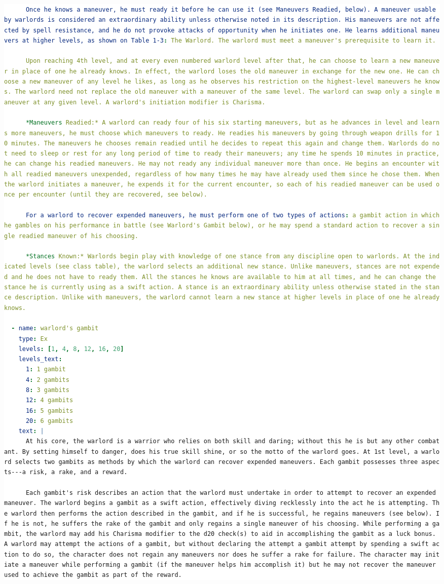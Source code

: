 ```yaml
      Once he knows a maneuver, he must ready it before he can use it (see Maneuvers Readied, below). A maneuver usable by warlords is considered an extraordinary ability unless otherwise noted in its description. His maneuvers are not affected by spell resistance, and he do not provoke attacks of opportunity when he initiates one. He learns additional maneuvers at higher levels, as shown on Table 1-3: The Warlord. The warlord must meet a maneuver's prerequisite to learn it.

      Upon reaching 4th level, and at every even numbered warlord level after that, he can choose to learn a new maneuver in place of one he already knows. In effect, the warlord loses the old maneuver in exchange for the new one. He can choose a new maneuver of any level he likes, as long as he observes his restriction on the highest-level maneuvers he knows. The warlord need not replace the old maneuver with a maneuver of the same level. The warlord can swap only a single maneuver at any given level. A warlord's initiation modifier is Charisma.

      *Maneuvers Readied:* A warlord can ready four of his six starting maneuvers, but as he advances in level and learns more maneuvers, he must choose which maneuvers to ready. He readies his maneuvers by going through weapon drills for 10 minutes. The maneuvers he chooses remain readied until he decides to repeat this again and change them. Warlords do not need to sleep or rest for any long period of time to ready their maneuvers; any time he spends 10 minutes in practice, he can change his readied maneuvers. He may not ready any individual maneuver more than once. He begins an encounter with all readied maneuvers unexpended, regardless of how many times he may have already used them since he chose them. When the warlord initiates a maneuver, he expends it for the current encounter, so each of his readied maneuver can be used once per encounter (until they are recovered, see below).

      For a warlord to recover expended maneuvers, he must perform one of two types of actions: a gambit action in which he gambles on his performance in battle (see Warlord's Gambit below), or he may spend a standard action to recover a single readied maneuver of his choosing.

      *Stances Known:* Warlords begin play with knowledge of one stance from any discipline open to warlords. At the indicated levels (see class table), the warlord selects an additional new stance. Unlike maneuvers, stances are not expended and he does not have to ready them. All the stances he knows are available to him at all times, and he can change the stance he is currently using as a swift action. A stance is an extraordinary ability unless otherwise stated in the stance description. Unlike with maneuvers, the warlord cannot learn a new stance at higher levels in place of one he already knows.

  - name: warlord's gambit
    type: Ex
    levels: [1, 4, 8, 12, 16, 20]
    levels_text:
      1: 1 gambit
      4: 2 gambits
      8: 3 gambits
      12: 4 gambits
      16: 5 gambits
      20: 6 gambits
    text: |
      At his core, the warlord is a warrior who relies on both skill and daring; without this he is but any other combatant. By setting himself to danger, does his true skill shine, or so the motto of the warlord goes. At 1st level, a warlord selects two gambits as methods by which the warlord can recover expended maneuvers. Each gambit possesses three aspects---a risk, a rake, and a reward.

      Each gambit's risk describes an action that the warlord must undertake in order to attempt to recover an expended maneuver. The warlord begins a gambit as a swift action, effectively diving recklessly into the act he is attempting. The warlord then performs the action described in the gambit, and if he is successful, he regains maneuvers (see below). If he is not, he suffers the rake of the gambit and only regains a single maneuver of his choosing. While performing a gambit, the warlord may add his Charisma modifier to the d20 check(s) to aid in accomplishing the gambit as a luck bonus. A warlord may attempt the actions of a gambit, but without declaring the attempt a gambit attempt by spending a swift action to do so, the character does not regain any maneuvers nor does he suffer a rake for failure. The character may initiate a maneuver while performing a gambit (if the maneuver helps him accomplish it) but he may not recover the maneuver used to achieve the gambit as part of the reward.

```